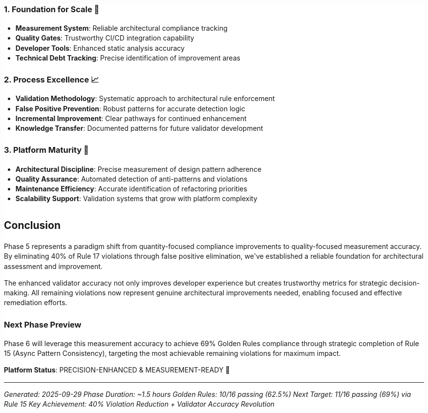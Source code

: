 ### 1. Foundation for Scale 🚀
- **Measurement System**: Reliable architectural compliance tracking
- **Quality Gates**: Trustworthy CI/CD integration capability
- **Developer Tools**: Enhanced static analysis accuracy
- **Technical Debt Tracking**: Precise identification of improvement areas

### 2. Process Excellence 📈
- **Validation Methodology**: Systematic approach to architectural rule enforcement
- **False Positive Prevention**: Robust patterns for accurate detection logic
- **Incremental Improvement**: Clear pathways for continued enhancement
- **Knowledge Transfer**: Documented patterns for future validator development

### 3. Platform Maturity 🎯
- **Architectural Discipline**: Precise measurement of design pattern adherence
- **Quality Assurance**: Automated detection of anti-patterns and violations
- **Maintenance Efficiency**: Accurate identification of refactoring priorities
- **Scalability Support**: Validation systems that grow with platform complexity

## Conclusion

Phase 5 represents a paradigm shift from quantity-focused compliance improvements to quality-focused measurement accuracy. By eliminating 40% of Rule 17 violations through false positive elimination, we've established a reliable foundation for architectural assessment and improvement.

The enhanced validator accuracy not only improves developer experience but creates trustworthy metrics for strategic decision-making. All remaining violations now represent genuine architectural improvements needed, enabling focused and effective remediation efforts.

### Next Phase Preview
Phase 6 will leverage this measurement accuracy to achieve 69% Golden Rules compliance through strategic completion of Rule 15 (Async Pattern Consistency), targeting the most achievable remaining violations for maximum impact.

**Platform Status**: PRECISION-ENHANCED & MEASUREMENT-READY 🎯

---

*Generated: 2025-09-29*
*Phase Duration: ~1.5 hours*
*Golden Rules: 10/16 passing (62.5%)*
*Next Target: 11/16 passing (69%) via Rule 15*
*Key Achievement: 40% Violation Reduction + Validator Accuracy Revolution*